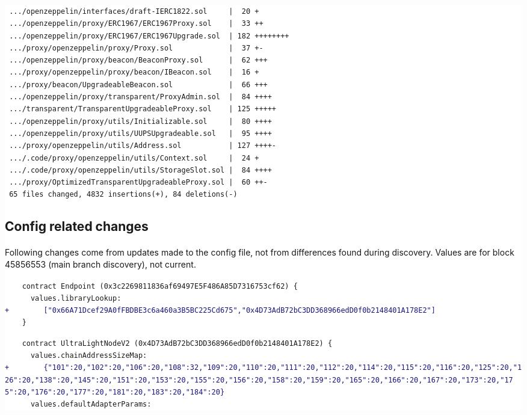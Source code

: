 ```diff
 .../openzeppelin/interfaces/draft-IERC1822.sol     |  20 +
 .../openzeppelin/proxy/ERC1967/ERC1967Proxy.sol    |  33 ++
 .../openzeppelin/proxy/ERC1967/ERC1967Upgrade.sol  | 182 ++++++++
 .../proxy/openzeppelin/proxy/Proxy.sol             |  37 +-
 .../openzeppelin/proxy/beacon/BeaconProxy.sol      |  62 +++
 .../proxy/openzeppelin/proxy/beacon/IBeacon.sol    |  16 +
 .../proxy/beacon/UpgradeableBeacon.sol             |  66 +++
 .../openzeppelin/proxy/transparent/ProxyAdmin.sol  |  84 ++++
 .../transparent/TransparentUpgradeableProxy.sol    | 125 +++++
 .../openzeppelin/proxy/utils/Initializable.sol     |  80 ++++
 .../openzeppelin/proxy/utils/UUPSUpgradeable.sol   |  95 ++++
 .../proxy/openzeppelin/utils/Address.sol           | 127 ++++-
 .../.code/proxy/openzeppelin/utils/Context.sol     |  24 +
 .../.code/proxy/openzeppelin/utils/StorageSlot.sol |  84 ++++
 .../proxy/OptimizedTransparentUpgradeableProxy.sol |  60 ++-
 65 files changed, 4832 insertions(+), 84 deletions(-)
```

## Config related changes

Following changes come from updates made to the config file,
not from differences found during discovery. Values are
for block 45856553 (main branch discovery), not current.

```diff
    contract Endpoint (0x3c2269811836af69497E5F486A85D7316753cf62) {
      values.libraryLookup:
+        ["0x66A71Dcef29A0fFBDBE3c6a460a3B5BC225Cd675","0x4D73AdB72bC3DD368966edD0f0b2148401A178E2"]
    }
```

```diff
    contract UltraLightNodeV2 (0x4D73AdB72bC3DD368966edD0f0b2148401A178E2) {
      values.chainAddressSizeMap:
+        {"101":20,"102":20,"106":20,"108":32,"109":20,"110":20,"111":20,"112":20,"114":20,"115":20,"116":20,"125":20,"126":20,"138":20,"145":20,"151":20,"153":20,"155":20,"156":20,"158":20,"159":20,"165":20,"166":20,"167":20,"173":20,"175":20,"176":20,"177":20,"181":20,"183":20,"184":20}
      values.defaultAdapterParams:
```